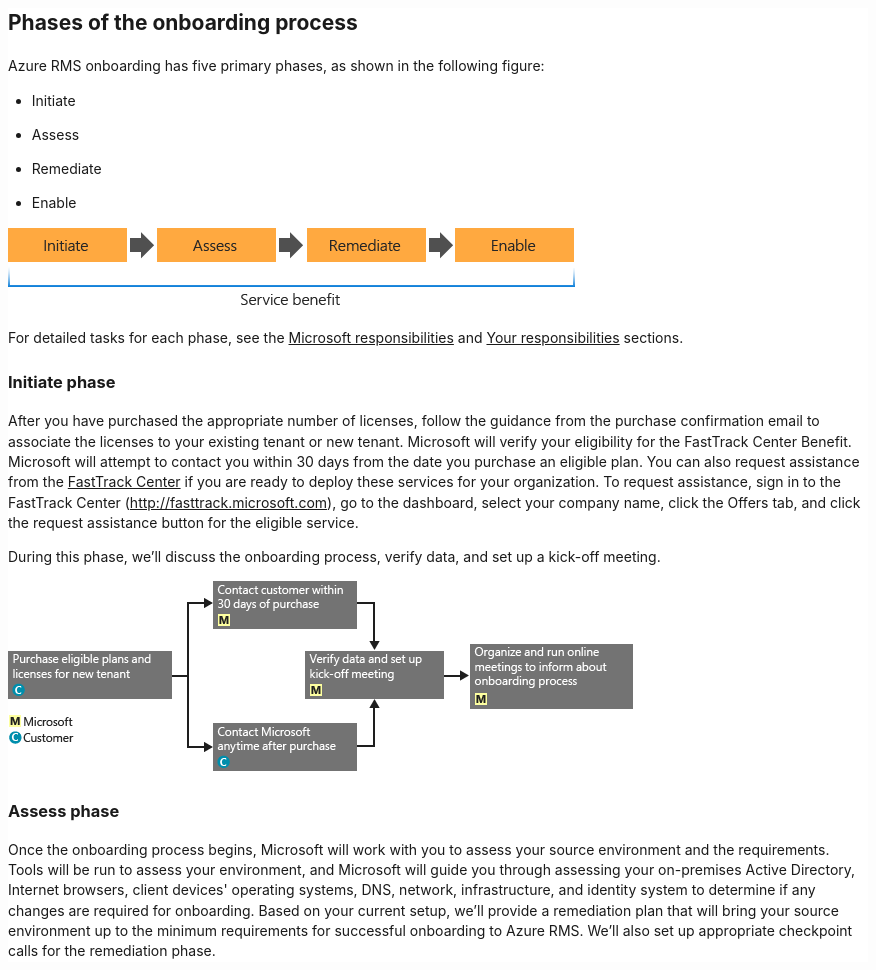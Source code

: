 ## <a name="phases_onboarding_process_rms"></a>Phases of the onboarding process
Azure RMS onboarding has five primary phases, as shown in the following figure:

-   Initiate

-   Assess

-   Remediate

-   Enable

![insert-alt-name](./media/Intune-onboarding-phases-9-15-15.png)

For detailed tasks for each phase, see the [Microsoft responsibilities](#microsoft_responsibilities_rms) and  [Your responsibilities](#your_responsibilities_rms) sections.

### Initiate phase
After you have purchased the appropriate number of licenses, follow the guidance from the purchase confirmation email to associate the licenses to your existing tenant or new tenant. Microsoft will verify your eligibility for the FastTrack Center Benefit. Microsoft will attempt to contact you within 30 days from the date you purchase an eligible plan. You can also request assistance from the [FastTrack Center](http://fasttrack.microsoft.com/) if you are ready to deploy these services for your organization. To request assistance, sign in to the FastTrack Center (http://fasttrack.microsoft.com), go to the dashboard, select your company name, click the Offers tab, and click the request assistance button for the eligible service.

During this phase, we’ll discuss the onboarding process, verify data, and set up a kick-off meeting.

![insert-alt-name](./media/Microsoft-Azure-AD-Premium-initiate-phase-1.png)

### Assess phase
Once the onboarding process begins, Microsoft will work with you to assess your source environment and the requirements. Tools will be run to assess your environment, and Microsoft will guide you through assessing your on-premises Active Directory, Internet browsers, client devices' operating systems, DNS, network, infrastructure, and identity system to determine if any changes are required for onboarding. Based on your current setup, we’ll provide a remediation plan that will bring your source environment up to the minimum requirements for successful onboarding to Azure RMS. We’ll also set up appropriate checkpoint calls for the remediation phase.
